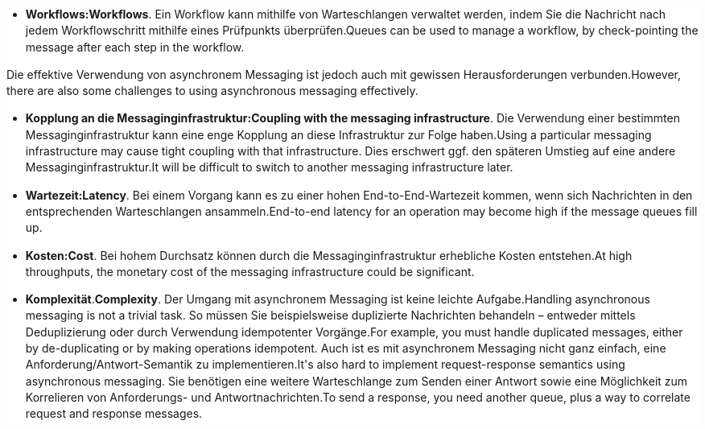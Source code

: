 - <span data-ttu-id="a5511-179">**Workflows:**</span><span class="sxs-lookup"><span data-stu-id="a5511-179">**Workflows**.</span></span> <span data-ttu-id="a5511-180">Ein Workflow kann mithilfe von Warteschlangen verwaltet werden, indem Sie die Nachricht nach jedem Workflowschritt mithilfe eines Prüfpunkts überprüfen.</span><span class="sxs-lookup"><span data-stu-id="a5511-180">Queues can be used to manage a workflow, by check-pointing the message after each step in the workflow.</span></span>

<span data-ttu-id="a5511-181">Die effektive Verwendung von asynchronem Messaging ist jedoch auch mit gewissen Herausforderungen verbunden.</span><span class="sxs-lookup"><span data-stu-id="a5511-181">However, there are also some challenges to using asynchronous messaging effectively.</span></span>

- <span data-ttu-id="a5511-182">**Kopplung an die Messaginginfrastruktur:**</span><span class="sxs-lookup"><span data-stu-id="a5511-182">**Coupling with the messaging infrastructure**.</span></span> <span data-ttu-id="a5511-183">Die Verwendung einer bestimmten Messaginginfrastruktur kann eine enge Kopplung an diese Infrastruktur zur Folge haben.</span><span class="sxs-lookup"><span data-stu-id="a5511-183">Using a particular messaging infrastructure may cause tight coupling with that infrastructure.</span></span> <span data-ttu-id="a5511-184">Dies erschwert ggf. den späteren Umstieg auf eine andere Messaginginfrastruktur.</span><span class="sxs-lookup"><span data-stu-id="a5511-184">It will be difficult to switch to another messaging infrastructure later.</span></span>

- <span data-ttu-id="a5511-185">**Wartezeit:**</span><span class="sxs-lookup"><span data-stu-id="a5511-185">**Latency**.</span></span> <span data-ttu-id="a5511-186">Bei einem Vorgang kann es zu einer hohen End-to-End-Wartezeit kommen, wenn sich Nachrichten in den entsprechenden Warteschlangen ansammeln.</span><span class="sxs-lookup"><span data-stu-id="a5511-186">End-to-end latency for an operation may become high if the message queues fill up.</span></span>

- <span data-ttu-id="a5511-187">**Kosten:**</span><span class="sxs-lookup"><span data-stu-id="a5511-187">**Cost**.</span></span> <span data-ttu-id="a5511-188">Bei hohem Durchsatz können durch die Messaginginfrastruktur erhebliche Kosten entstehen.</span><span class="sxs-lookup"><span data-stu-id="a5511-188">At high throughputs, the monetary cost of the messaging infrastructure could be significant.</span></span>

- <span data-ttu-id="a5511-189">**Komplexität**.</span><span class="sxs-lookup"><span data-stu-id="a5511-189">**Complexity**.</span></span> <span data-ttu-id="a5511-190">Der Umgang mit asynchronem Messaging ist keine leichte Aufgabe.</span><span class="sxs-lookup"><span data-stu-id="a5511-190">Handling asynchronous messaging is not a trivial task.</span></span> <span data-ttu-id="a5511-191">So müssen Sie beispielsweise duplizierte Nachrichten behandeln – entweder mittels Deduplizierung oder durch Verwendung idempotenter Vorgänge.</span><span class="sxs-lookup"><span data-stu-id="a5511-191">For example, you must handle duplicated messages, either by de-duplicating or by making operations idempotent.</span></span> <span data-ttu-id="a5511-192">Auch ist es mit asynchronem Messaging nicht ganz einfach, eine Anforderung/Antwort-Semantik zu implementieren.</span><span class="sxs-lookup"><span data-stu-id="a5511-192">It's also hard to implement request-response semantics using asynchronous messaging.</span></span> <span data-ttu-id="a5511-193">Sie benötigen eine weitere Warteschlange zum Senden einer Antwort sowie eine Möglichkeit zum Korrelieren von Anforderungs- und Antwortnachrichten.</span><span class="sxs-lookup"><span data-stu-id="a5511-193">To send a response, you need another queue, plus a way to correlate request and response messages.</span></span>
